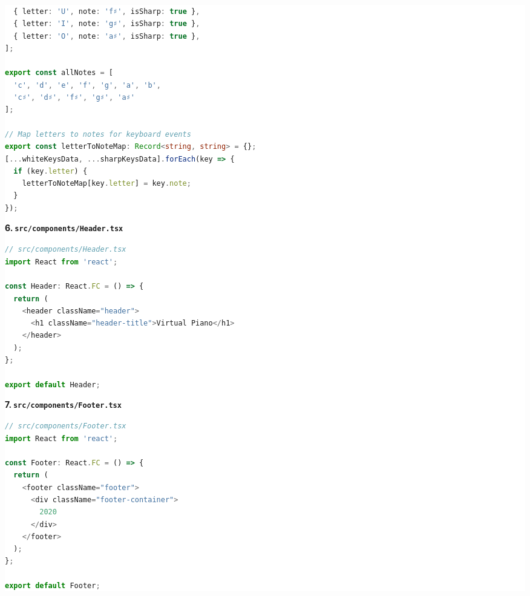 ```typescript
  { letter: 'U', note: 'f♯', isSharp: true },
  { letter: 'I', note: 'g♯', isSharp: true },
  { letter: 'O', note: 'a♯', isSharp: true },
];

export const allNotes = [
  'c', 'd', 'e', 'f', 'g', 'a', 'b',
  'c♯', 'd♯', 'f♯', 'g♯', 'a♯'
];

// Map letters to notes for keyboard events
export const letterToNoteMap: Record<string, string> = {};
[...whiteKeysData, ...sharpKeysData].forEach(key => {
  if (key.letter) {
    letterToNoteMap[key.letter] = key.note;
  }
});
```

**6. `src/components/Header.tsx`**

```typescript
// src/components/Header.tsx
import React from 'react';

const Header: React.FC = () => {
  return (
    <header className="header">
      <h1 className="header-title">Virtual Piano</h1>
    </header>
  );
};

export default Header;
```

**7. `src/components/Footer.tsx`**

```typescript
// src/components/Footer.tsx
import React from 'react';

const Footer: React.FC = () => {
  return (
    <footer className="footer">
      <div className="footer-container">
        2020
      </div>
    </footer>
  );
};

export default Footer;
```
